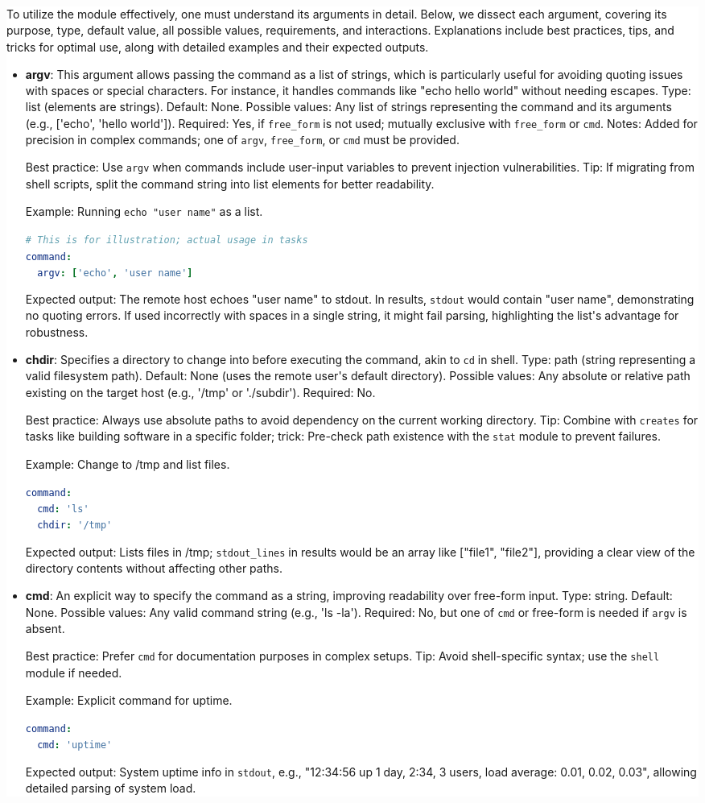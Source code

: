 To utilize the module effectively, one must understand its arguments in detail. Below, we dissect each argument, covering its purpose, type, default value, all possible values, requirements, and interactions. Explanations include best practices, tips, and tricks for optimal use, along with detailed examples and their expected outputs.

- **argv**: This argument allows passing the command as a list of strings, which is particularly useful for avoiding quoting issues with spaces or special characters. For instance, it handles commands like "echo hello world" without needing escapes. Type: list (elements are strings). Default: None. Possible values: Any list of strings representing the command and its arguments (e.g., ['echo', 'hello world']). Required: Yes, if `free_form` is not used; mutually exclusive with `free_form` or `cmd`. Notes: Added for precision in complex commands; one of `argv`, `free_form`, or `cmd` must be provided.

  Best practice: Use `argv` when commands include user-input variables to prevent injection vulnerabilities. Tip: If migrating from shell scripts, split the command string into list elements for better readability.

  Example: Running `echo "user name"` as a list.
  ```yaml
  # This is for illustration; actual usage in tasks
  command:
    argv: ['echo', 'user name']
  ```
  Expected output: The remote host echoes "user name" to stdout. In results, `stdout` would contain "user name", demonstrating no quoting errors. If used incorrectly with spaces in a single string, it might fail parsing, highlighting the list's advantage for robustness.

- **chdir**: Specifies a directory to change into before executing the command, akin to `cd` in shell. Type: path (string representing a valid filesystem path). Default: None (uses the remote user's default directory). Possible values: Any absolute or relative path existing on the target host (e.g., '/tmp' or './subdir'). Required: No.

  Best practice: Always use absolute paths to avoid dependency on the current working directory. Tip: Combine with `creates` for tasks like building software in a specific folder; trick: Pre-check path existence with the `stat` module to prevent failures.

  Example: Change to /tmp and list files.
  ```yaml
  command:
    cmd: 'ls'
    chdir: '/tmp'
  ```
  Expected output: Lists files in /tmp; `stdout_lines` in results would be an array like ["file1", "file2"], providing a clear view of the directory contents without affecting other paths.

- **cmd**: An explicit way to specify the command as a string, improving readability over free-form input. Type: string. Default: None. Possible values: Any valid command string (e.g., 'ls -la'). Required: No, but one of `cmd` or free-form is needed if `argv` is absent.

  Best practice: Prefer `cmd` for documentation purposes in complex setups. Tip: Avoid shell-specific syntax; use the `shell` module if needed.

  Example: Explicit command for uptime.
  ```yaml
  command:
    cmd: 'uptime'
  ```
  Expected output: System uptime info in `stdout`, e.g., "12:34:56 up 1 day, 2:34, 3 users, load average: 0.01, 0.02, 0.03", allowing detailed parsing of system load.
